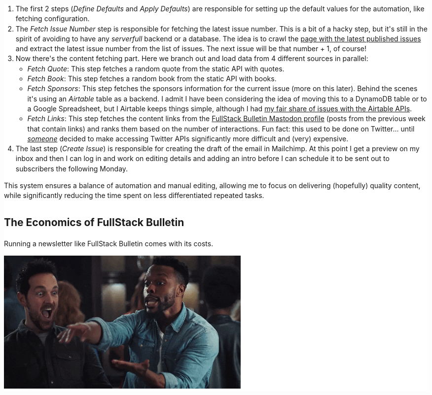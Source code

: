 1. The first 2 steps (_Define Defaults_ and _Apply Defaults_) are responsible
   for setting up the default values for the automation, like fetching
   configuration.
2. The _Fetch Issue Number_ step is responsible for fetching the latest issue
   number. This is a bit of a hacky step, but it's still in the spirit of
   avoiding to have any _serverfull_ backend or a database. The idea is to crawl
   the
   [page with the latest published issues](https://us15.campaign-archive.com/home/?u=b015626aa6028495fe77c75ea&id=55ace33899)
   and extract the latest issue number from the list of issues. The next issue
   will be that number + 1, of course!
3. Now there's the content fetching part. Here we branch out and load data from
   4 different sources in parallel:
   - _Fetch Quote_: This step fetches a random quote from the static API with
     quotes.
   - _Fetch Book_: This step fetches a random book from the static API with
     books.
   - _Fetch Sponsors_: This step fetches the sponsors information for the
     current issue (more on this later). Behind the scenes it's using an
     _Airtable_ table as a backend. I admit I have been considering the idea of
     moving this to a DynamoDB table or to a Google Spreadsheet, but I Airtable
     keeps things simple, although I had
     [my fair share of issues with the Airtable APIs](/invite-only-microsites-with-nextjs-and-airtable/).
   - _Fetch Links_: This step fetches the content links from the
     [FullStack Bulletin Mastodon profile](https://mastodon.social/@fstackbulletin)
     (posts from the previous week that contain links) and ranks them based on
     the number of interactions. Fun fact: this used to be done on Twitter...
     until
     [_someone_](https://www.businessinsider.com/elon-musk-enters-twitter-headquarters-carrying-bathroom-sink-video-2022-10)
     decided to make accessing Twitter APIs significantly more difficult and
     (very) expensive.
4. The last step (_Create Issue_) is responsible for creating the draft of the
   email in Mailchimp. At this point I get a preview on my inbox and then I can
   log in and work on editing details and adding an intro before I can schedule
   it to be sent out to subscribers the following Monday.

This system ensures a balance of automation and manual editing, allowing me to
focus on delivering (hopefully) quality content, while significantly reducing
the time spent on less differentiated repeated tasks.

## The Economics of FullStack Bulletin

Running a newsletter like FullStack Bulletin comes with its costs.

![Money Talks GIF](./money-talks.gif)
